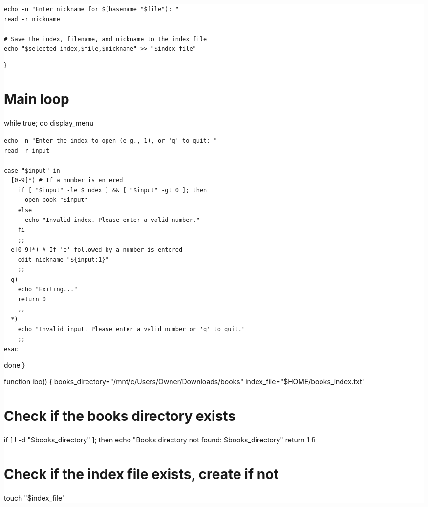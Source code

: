     echo -n "Enter nickname for $(basename "$file"): "
    read -r nickname

    # Save the index, filename, and nickname to the index file
    echo "$selected_index,$file,$nickname" >> "$index_file"
  }

  # Main loop
  while true; do
    display_menu

    echo -n "Enter the index to open (e.g., 1), or 'q' to quit: "
    read -r input

    case "$input" in
      [0-9]*) # If a number is entered
        if [ "$input" -le $index ] && [ "$input" -gt 0 ]; then
          open_book "$input"
        else
          echo "Invalid index. Please enter a valid number."
        fi
        ;;
      e[0-9]*) # If 'e' followed by a number is entered
        edit_nickname "${input:1}"
        ;;
      q)
        echo "Exiting..."
        return 0
        ;;
      *)
        echo "Invalid input. Please enter a valid number or 'q' to quit."
        ;;
    esac
  done
}


function ibo() {
  books_directory="/mnt/c/Users/Owner/Downloads/books"
  index_file="$HOME/books_index.txt"

  # Check if the books directory exists
  if [ ! -d "$books_directory" ]; then
    echo "Books directory not found: $books_directory"
    return 1
  fi

  # Check if the index file exists, create if not
  touch "$index_file"

